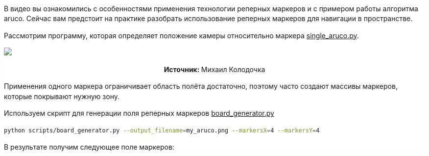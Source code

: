 
В видео вы ознакомились с особенностями применения технологии реперныx маркеров и с примером работы алгоритма aruco. Сейчас вам предстоит на практике разобрать использование реперных маркеров для навигации в пространстве.

Рассмотрим программу, которая определяет положение камеры относительно маркера
[single_aruco.py](../scripts/examples/single_aruco.py).

![](../.img/aruco_single_example.GIF)
<p align="center">
    <strong>Источник: </strong> Михаил Колодочка
</p>


Применения одного маркера ограничивает область полёта достаточно, поэтому часто создают массивы маркеров, которые покрывают нужную зону.

Используем скрипт для генерации поля реперных маркеров [board_generator.py](../scripts/board_generator.py)

```bash
python scripts/board_generator.py --output_filename=my_aruco.png --markersX=4 --markersY=4
```

В результате получим следующее поле маркеров: 